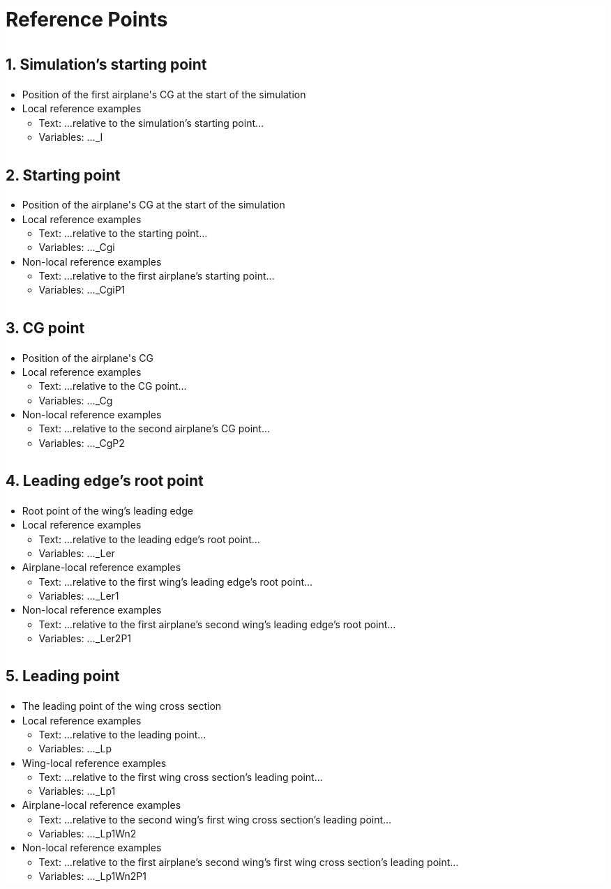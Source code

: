 # Reference Points

## 1. Simulation’s starting point

* Position of the first airplane's CG at the start of the simulation  
* Local reference examples  
  * Text: …relative to the simulation’s starting point…  
  * Variables: …\_I

## 2. Starting point

* Position of the airplane's CG at the start of the simulation  
* Local reference examples  
  * Text: …relative to the starting point…  
  * Variables: …\_Cgi  
* Non-local reference examples  
  * Text: …relative to the first airplane’s starting point…  
  * Variables: …\_CgiP1

## 3. CG point

* Position of the airplane's CG  
* Local reference examples  
  * Text: …relative to the CG point…  
  * Variables: …\_Cg  
* Non-local reference examples  
  * Text: …relative to the second airplane’s CG point…  
  * Variables: …\_CgP2

## 4. Leading edge’s root point

* Root point of the wing’s leading edge  
* Local reference examples  
  * Text: …relative to the leading edge’s root point…  
  * Variables: …\_Ler  
* Airplane-local reference examples  
  * Text: …relative to the first wing’s leading edge’s root point…  
  * Variables: …\_Ler1  
* Non-local reference examples  
  * Text: …relative to the first airplane’s second wing’s leading edge’s root point…  
  * Variables: …\_Ler2P1

## 5. Leading point

* The leading point of the wing cross section  
* Local reference examples  
  * Text: …relative to the leading point…  
  * Variables: …\_Lp  
* Wing-local reference examples  
  * Text: …relative to the first wing cross section’s leading point…  
  * Variables: …\_Lp1  
* Airplane-local reference examples  
  * Text: …relative to the second wing’s first wing cross section’s leading point…  
  * Variables: …\_Lp1Wn2  
* Non-local reference examples  
  * Text: …relative to the first airplane’s second wing’s first wing cross section’s leading point…  
  * Variables: …\_Lp1Wn2P1
